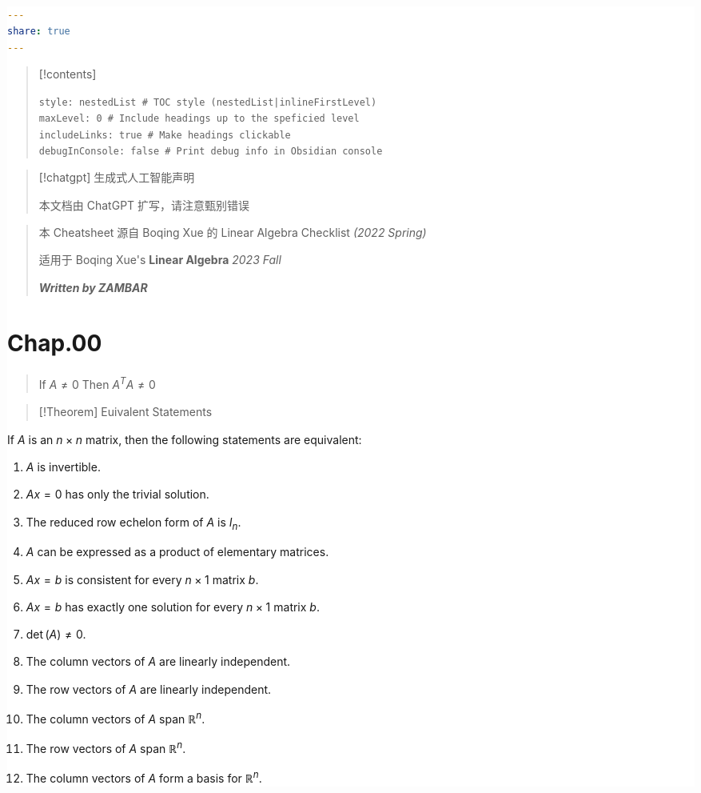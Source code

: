 ```yaml
---
share: true
---
```



>[!contents]
>
>```table-of-contents
> style: nestedList # TOC style (nestedList|inlineFirstLevel)
> maxLevel: 0 # Include headings up to the speficied level
> includeLinks: true # Make headings clickable
> debugInConsole: false # Print debug info in Obsidian console
> ```

> [!chatgpt] 生成式人工智能声明
> 
> 本文档由 ChatGPT 扩写，请注意甄别错误

> 本 Cheatsheet 源自 Boqing Xue 的 Linear Algebra Checklist *(2022 Spring)*
> 
> 适用于 Boqing Xue's **Linear Algebra** *2023 Fall*
> 
> ***Written by ZAMBAR***

# Chap.00

> If $A\neq 0$ Then $A^TA\neq0$

> [!Theorem]
> Euivalent Statements

If $A$ is an $n \times n$ matrix, then the following statements are equivalent:

1. $A$ is invertible.

2. $Ax = 0$ has only the trivial solution.

3. The reduced row echelon form of $A$ is $I_n$.

4. $A$ can be expressed as a product of elementary matrices.

5. $Ax = b$ is consistent for every $n \times 1$ matrix $b$.

6. $Ax = b$ has exactly one solution for every $n \times 1$ matrix $b$.

7. $\det(A) \neq 0$.

8. The column vectors of $A$ are linearly independent.
   
9. The row vectors of $A$ are linearly independent.
   
10. The column vectors of $A$ span $\mathbb{R} ^n$.
    
11.  The row vectors of $A$ span $\mathbb{R} ^n$.
    
12. The column vectors of $A$ form a basis for $\mathbb{R} ^n$.
    